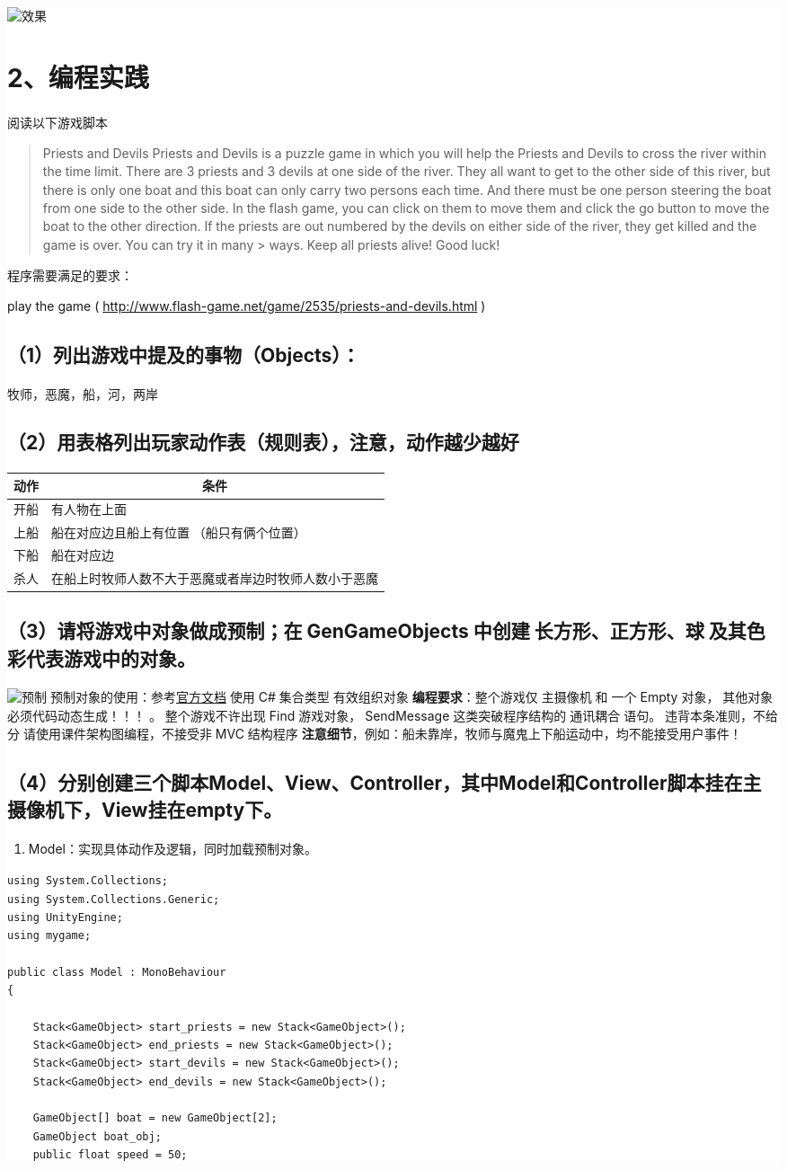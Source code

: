 ![效果](https://img-blog.csdnimg.cn/20190921140249439.png?x-oss-process=image/watermark,type_ZmFuZ3poZW5naGVpdGk,shadow_10,text_aHR0cHM6Ly9ibG9nLmNzZG4ubmV0L2h1YW5nc2htMjM=,size_16,color_FFFFFF,t_70)
# 2、编程实践

阅读以下游戏脚本

> Priests and Devils
Priests and Devils is a puzzle game in which you will help the Priests and Devils to cross the river within the time limit. There are 3 priests and 3 devils at one side of the river. They all want to get to the other side of this river, but there is only one boat and this boat can only carry two persons each time. And there must be one person steering the boat from one side to the other side. In the flash game, you can click on them to move them and click the go button to move the boat to the other direction. If the priests are out numbered by the devils on either side of the river, they get killed and the game is over. You can try it in many > ways. Keep all priests alive! Good luck!

程序需要满足的要求：

play the game ( http://www.flash-game.net/game/2535/priests-and-devils.html )
## （1）列出游戏中提及的事物（Objects）：
牧师，恶魔，船，河，两岸
## （2）用表格列出玩家动作表（规则表），注意，动作越少越好
|动作|条件  |
|--|--|
| 开船 | 有人物在上面 |
| 上船 | 船在对应边且船上有位置 （船只有俩个位置）|
| 下船 | 船在对应边 |
| 杀人 | 在船上时牧师人数不大于恶魔或者岸边时牧师人数小于恶魔|

## （3）请将游戏中对象做成预制；在 GenGameObjects 中创建 长方形、正方形、球 及其色彩代表游戏中的对象。
![预制](https://img-blog.csdnimg.cn/2019092116272867.png?x-oss-process=image/watermark,type_ZmFuZ3poZW5naGVpdGk,shadow_10,text_aHR0cHM6Ly9ibG9nLmNzZG4ubmV0L2h1YW5nc2htMjM=,size_16,color_FFFFFF,t_70)
预制对象的使用：参考[官方文档](https://docs.unity3d.com/ScriptReference/Resources.html)
使用 C# 集合类型 有效组织对象
**编程要求**：整个游戏仅 主摄像机 和 一个 Empty 对象， 其他对象必须代码动态生成！！！ 。 整个游戏不许出现 Find 游戏对象， SendMessage 这类突破程序结构的 通讯耦合 语句。 违背本条准则，不给分
请使用课件架构图编程，不接受非 MVC 结构程序
**注意细节**，例如：船未靠岸，牧师与魔鬼上下船运动中，均不能接受用户事件！
## （4）分别创建三个脚本Model、View、Controller，其中Model和Controller脚本挂在主摄像机下，View挂在empty下。
1. Model：实现具体动作及逻辑，同时加载预制对象。

```
using System.Collections;
using System.Collections.Generic;
using UnityEngine;
using mygame;

public class Model : MonoBehaviour
{

    Stack<GameObject> start_priests = new Stack<GameObject>();
    Stack<GameObject> end_priests = new Stack<GameObject>();
    Stack<GameObject> start_devils = new Stack<GameObject>();
    Stack<GameObject> end_devils = new Stack<GameObject>();
    
    GameObject[] boat = new GameObject[2];
    GameObject boat_obj;
    public float speed = 50;
```